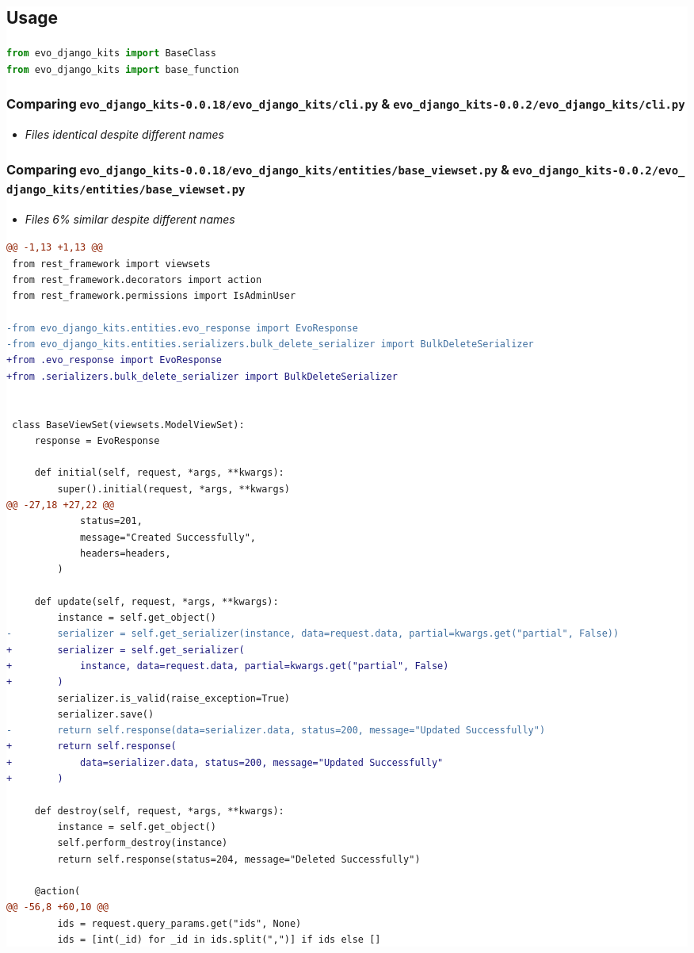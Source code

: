  ## Usage
 
 ```py
 from evo_django_kits import BaseClass
 from evo_django_kits import base_function
```

### Comparing `evo_django_kits-0.0.18/evo_django_kits/cli.py` & `evo_django_kits-0.0.2/evo_django_kits/cli.py`

 * *Files identical despite different names*

### Comparing `evo_django_kits-0.0.18/evo_django_kits/entities/base_viewset.py` & `evo_django_kits-0.0.2/evo_django_kits/entities/base_viewset.py`

 * *Files 6% similar despite different names*

```diff
@@ -1,13 +1,13 @@
 from rest_framework import viewsets
 from rest_framework.decorators import action
 from rest_framework.permissions import IsAdminUser
 
-from evo_django_kits.entities.evo_response import EvoResponse
-from evo_django_kits.entities.serializers.bulk_delete_serializer import BulkDeleteSerializer
+from .evo_response import EvoResponse
+from .serializers.bulk_delete_serializer import BulkDeleteSerializer
 
 
 class BaseViewSet(viewsets.ModelViewSet):
     response = EvoResponse
 
     def initial(self, request, *args, **kwargs):
         super().initial(request, *args, **kwargs)
@@ -27,18 +27,22 @@
             status=201,
             message="Created Successfully",
             headers=headers,
         )
 
     def update(self, request, *args, **kwargs):
         instance = self.get_object()
-        serializer = self.get_serializer(instance, data=request.data, partial=kwargs.get("partial", False))
+        serializer = self.get_serializer(
+            instance, data=request.data, partial=kwargs.get("partial", False)
+        )
         serializer.is_valid(raise_exception=True)
         serializer.save()
-        return self.response(data=serializer.data, status=200, message="Updated Successfully")
+        return self.response(
+            data=serializer.data, status=200, message="Updated Successfully"
+        )
 
     def destroy(self, request, *args, **kwargs):
         instance = self.get_object()
         self.perform_destroy(instance)
         return self.response(status=204, message="Deleted Successfully")
 
     @action(
@@ -56,8 +60,10 @@
         ids = request.query_params.get("ids", None)
         ids = [int(_id) for _id in ids.split(",")] if ids else []
```